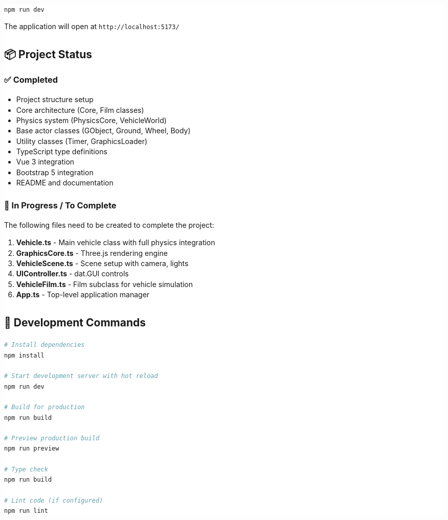 ```bash
npm run dev
```

The application will open at `http://localhost:5173/`

## 📦 Project Status

### ✅ Completed

- Project structure setup
- Core architecture (Core, Film classes)
- Physics system (PhysicsCore, VehicleWorld)
- Base actor classes (GObject, Ground, Wheel, Body)
- Utility classes (Timer, GraphicsLoader)
- TypeScript type definitions
- Vue 3 integration
- Bootstrap 5 integration
- README and documentation

### 🚧 In Progress / To Complete

The following files need to be created to complete the project:

1. **Vehicle.ts** - Main vehicle class with full physics integration
2. **GraphicsCore.ts** - Three.js rendering engine
3. **VehicleScene.ts** - Scene setup with camera, lights
4. **UIController.ts** - dat.GUI controls
5. **VehicleFilm.ts** - Film subclass for vehicle simulation
6. **App.ts** - Top-level application manager

## 🔧 Development Commands

```bash
# Install dependencies
npm install

# Start development server with hot reload
npm run dev

# Build for production
npm run build

# Preview production build
npm run preview

# Type check
npm run build

# Lint code (if configured)
npm run lint
```
